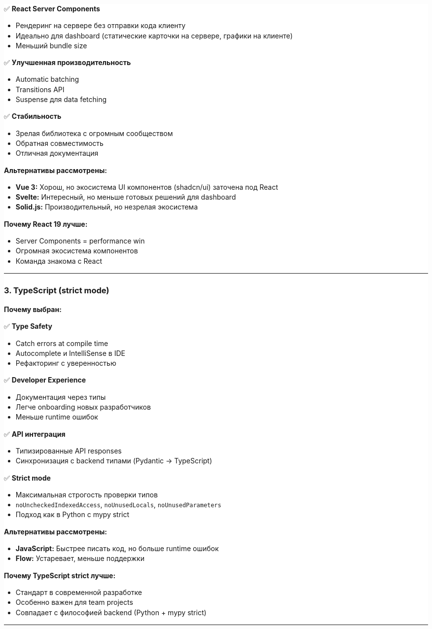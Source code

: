 ✅ **React Server Components**
- Рендеринг на сервере без отправки кода клиенту
- Идеально для dashboard (статические карточки на сервере, графики на клиенте)
- Меньший bundle size

✅ **Улучшенная производительность**
- Automatic batching
- Transitions API
- Suspense для data fetching

✅ **Стабильность**
- Зрелая библиотека с огромным сообществом
- Обратная совместимость
- Отличная документация

**Альтернативы рассмотрены:**
- **Vue 3:** Хорош, но экосистема UI компонентов (shadcn/ui) заточена под React
- **Svelte:** Интересный, но меньше готовых решений для dashboard
- **Solid.js:** Производительный, но незрелая экосистема

**Почему React 19 лучше:**
- Server Components = performance win
- Огромная экосистема компонентов
- Команда знакома с React

---

### 3. TypeScript (strict mode)

**Почему выбран:**

✅ **Type Safety**
- Catch errors at compile time
- Autocomplete и IntelliSense в IDE
- Рефакторинг с уверенностью

✅ **Developer Experience**
- Документация через типы
- Легче onboarding новых разработчиков
- Меньше runtime ошибок

✅ **API интеграция**
- Типизированные API responses
- Синхронизация с backend типами (Pydantic → TypeScript)

✅ **Strict mode**
- Максимальная строгость проверки типов
- `noUncheckedIndexedAccess`, `noUnusedLocals`, `noUnusedParameters`
- Подход как в Python с mypy strict

**Альтернативы рассмотрены:**
- **JavaScript:** Быстрее писать код, но больше runtime ошибок
- **Flow:** Устаревает, меньше поддержки

**Почему TypeScript strict лучше:**
- Стандарт в современной разработке
- Особенно важен для team projects
- Совпадает с философией backend (Python + mypy strict)

---